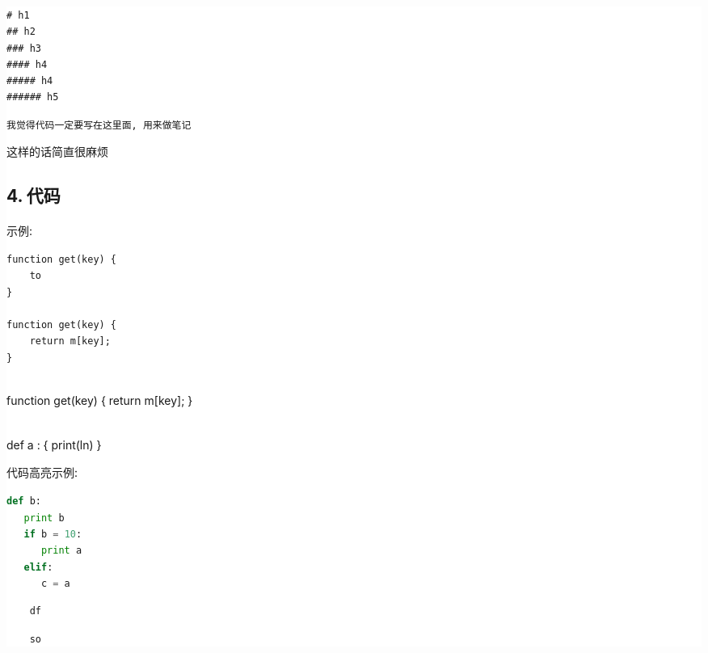 ```
# h1
## h2
### h3
#### h4
##### h4
###### h5
```

```
我觉得代码一定要写在这里面, 用来做笔记
```

这样的话简直很麻烦


## 4. 代码

示例:

    function get(key) {
        to
    }
     
    function get(key) {
        return m[key];
    }


​    
    function get(key) {
        return m[key];
    }


​    
    def a : 
    {
        print(ln)
    }

代码高亮示例:

``` python
def b: 
   print b
   if b = 10: 
      print a
   elif: 
      c = a
```

``` javascript
    df 
```

``` python
    so
```


[^footnote]: 18946351860是一款强大的开源云笔记产品.
[^footnote]: Leanote是一款强大的开源云笔记产品.